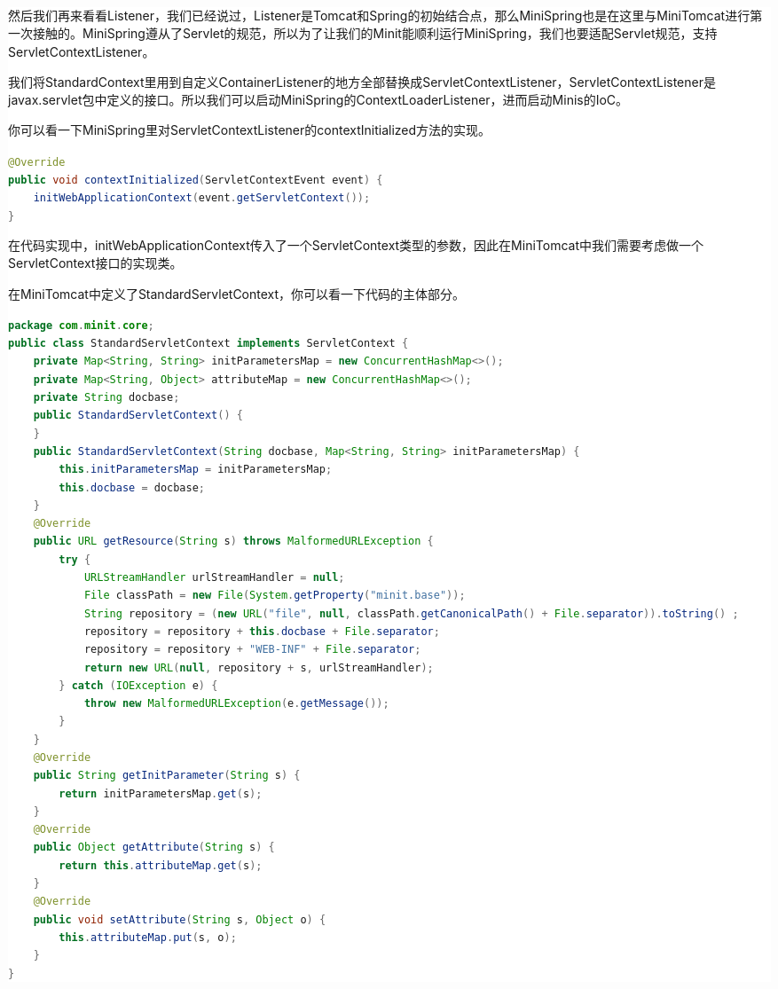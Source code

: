 然后我们再来看看Listener，我们已经说过，Listener是Tomcat和Spring的初始结合点，那么MiniSpring也是在这里与MiniTomcat进行第一次接触的。MiniSpring遵从了Servlet的规范，所以为了让我们的Minit能顺利运行MiniSpring，我们也要适配Servlet规范，支持ServletContextListener。

我们将StandardContext里用到自定义ContainerListener的地方全部替换成ServletContextListener，ServletContextListener是javax.servlet包中定义的接口。所以我们可以启动MiniSpring的ContextLoaderListener，进而启动Minis的IoC。

你可以看一下MiniSpring里对ServletContextListener的contextInitialized方法的实现。

```java
@Override
public void contextInitialized(ServletContextEvent event) {
    initWebApplicationContext(event.getServletContext());
}
```

在代码实现中，initWebApplicationContext传入了一个ServletContext类型的参数，因此在MiniTomcat中我们需要考虑做一个ServletContext接口的实现类。

在MiniTomcat中定义了StandardServletContext，你可以看一下代码的主体部分。

```java
package com.minit.core;
public class StandardServletContext implements ServletContext {
    private Map<String, String> initParametersMap = new ConcurrentHashMap<>();
    private Map<String, Object> attributeMap = new ConcurrentHashMap<>();
    private String docbase;
    public StandardServletContext() {
    }
    public StandardServletContext(String docbase, Map<String, String> initParametersMap) {
        this.initParametersMap = initParametersMap;
        this.docbase = docbase;
    }
    @Override
    public URL getResource(String s) throws MalformedURLException {
        try {
            URLStreamHandler urlStreamHandler = null;
            File classPath = new File(System.getProperty("minit.base"));
            String repository = (new URL("file", null, classPath.getCanonicalPath() + File.separator)).toString() ;
            repository = repository + this.docbase + File.separator;
            repository = repository + "WEB-INF" + File.separator;
            return new URL(null, repository + s, urlStreamHandler);
        } catch (IOException e) {
            throw new MalformedURLException(e.getMessage());
        }
    }
    @Override
    public String getInitParameter(String s) {
        return initParametersMap.get(s);
    }
    @Override
    public Object getAttribute(String s) {
        return this.attributeMap.get(s);
    }
    @Override
    public void setAttribute(String s, Object o) {
        this.attributeMap.put(s, o);
    }
}

```

